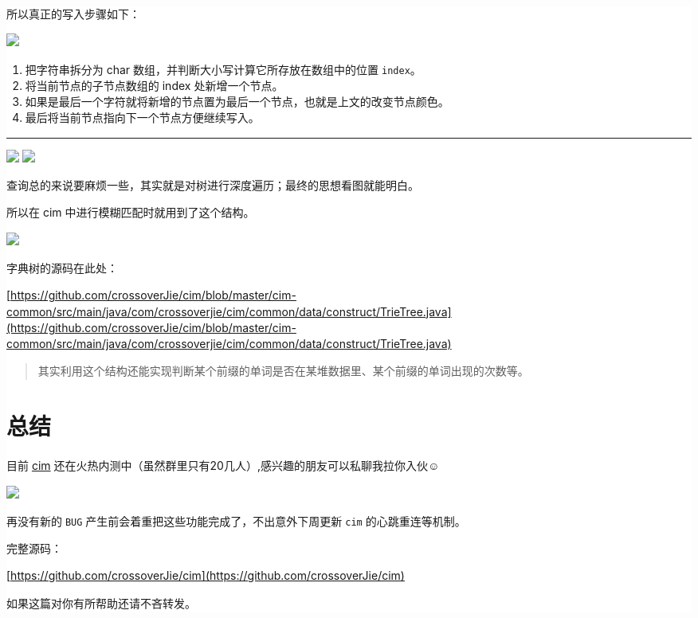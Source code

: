 所以真正的写入步骤如下：

![](https://i.loli.net/2019/05/08/5cd1c3699d6da.jpg)

1. 把字符串拆分为 char 数组，并判断大小写计算它所存放在数组中的位置 `index`。
2. 将当前节点的子节点数组的 index 处新增一个节点。
3. 如果是最后一个字符就将新增的节点置为最后一个节点，也就是上文的改变节点颜色。
4. 最后将当前节点指向下一个节点方便继续写入。

---

![](https://i.loli.net/2019/05/08/5cd1c36e26b18.jpg)
![](https://i.loli.net/2019/05/08/5cd1c3740223e.jpg)

查询总的来说要麻烦一些，其实就是对树进行深度遍历；最终的思想看图就能明白。

所以在 cim 中进行模糊匹配时就用到了这个结构。

![](https://i.loli.net/2019/05/08/5cd1c37724b46.jpg)

字典树的源码在此处：

[https://github.com/crossoverJie/cim/blob/master/cim-common/src/main/java/com/crossoverjie/cim/common/data/construct/TrieTree.java](https://github.com/crossoverJie/cim/blob/master/cim-common/src/main/java/com/crossoverjie/cim/common/data/construct/TrieTree.java)

> 其实利用这个结构还能实现判断某个前缀的单词是否在某堆数据里、某个前缀的单词出现的次数等。

# 总结

目前 [cim](https://github.com/crossoverJie/cim) 还在火热内测中（虽然群里只有20几人）,感兴趣的朋友可以私聊我拉你入伙☺️ 

![](https://i.loli.net/2019/05/08/5cd1c3816b687.jpg)

再没有新的 `BUG` 产生前会着重把这些功能完成了，不出意外下周更新 `cim` 的心跳重连等机制。

完整源码：

[https://github.com/crossoverJie/cim](https://github.com/crossoverJie/cim)

如果这篇对你有所帮助还请不吝转发。

